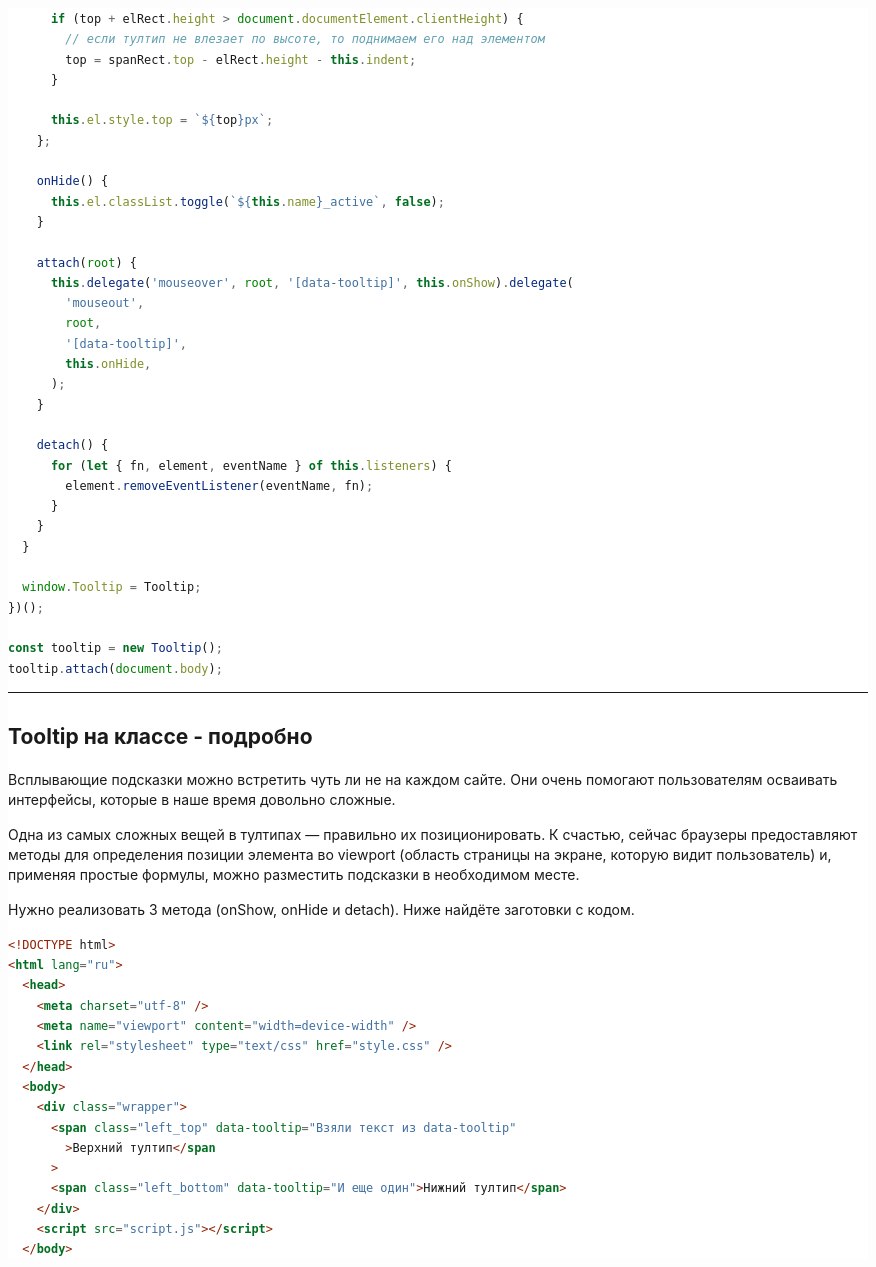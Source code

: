 ```js
      if (top + elRect.height > document.documentElement.clientHeight) {
        // если тултип не влезает по высоте, то поднимаем его над элементом
        top = spanRect.top - elRect.height - this.indent;
      }

      this.el.style.top = `${top}px`;
    };

    onHide() {
      this.el.classList.toggle(`${this.name}_active`, false);
    }

    attach(root) {
      this.delegate('mouseover', root, '[data-tooltip]', this.onShow).delegate(
        'mouseout',
        root,
        '[data-tooltip]',
        this.onHide,
      );
    }

    detach() {
      for (let { fn, element, eventName } of this.listeners) {
        element.removeEventListener(eventName, fn);
      }
    }
  }

  window.Tooltip = Tooltip;
})();

const tooltip = new Tooltip();
tooltip.attach(document.body);
```

---

## Tooltip на классе - подробно

Всплывающие подсказки можно встретить чуть ли не на каждом сайте. Они очень помогают пользователям осваивать интерфейсы, которые в наше время довольно сложные.

Одна из самых сложных вещей в тултипах — правильно их позиционировать. К счастью, сейчас браузеры предоставляют методы для определения позиции элемента во viewport (область страницы на экране, которую видит пользователь) и, применяя простые формулы, можно разместить подсказки в необходимом месте.

Нужно реализовать 3 метода (onShow, onHide и detach). Ниже найдёте заготовки с кодом.

```html
<!DOCTYPE html>
<html lang="ru">
  <head>
    <meta charset="utf-8" />
    <meta name="viewport" content="width=device-width" />
    <link rel="stylesheet" type="text/css" href="style.css" />
  </head>
  <body>
    <div class="wrapper">
      <span class="left_top" data-tooltip="Взяли текст из data-tooltip"
        >Верхний тултип</span
      >
      <span class="left_bottom" data-tooltip="И еще один">Нижний тултип</span>
    </div>
    <script src="script.js"></script>
  </body>
```